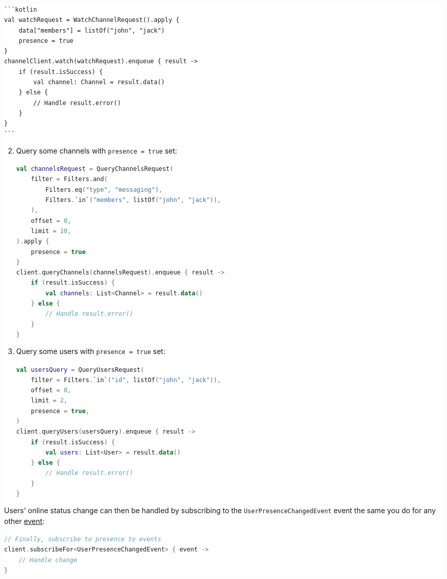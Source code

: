     ```kotlin
    val watchRequest = WatchChannelRequest().apply {
        data["members"] = listOf("john", "jack")
        presence = true
    }
    channelClient.watch(watchRequest).enqueue { result ->
        if (result.isSuccess) {
            val channel: Channel = result.data()
        } else {
            // Handle result.error()
        }
    }
    ```

2. Query some channels with `presence = true` set:

    ```kotlin
    val channelsRequest = QueryChannelsRequest(
        filter = Filters.and(
            Filters.eq("type", "messaging"),
            Filters.`in`("members", listOf("john", "jack")),
        ),
        offset = 0,
        limit = 10,
    ).apply {
        presence = true
    }
    client.queryChannels(channelsRequest).enqueue { result ->
        if (result.isSuccess) {
            val channels: List<Channel> = result.data()
        } else {
            // Handle result.error()
        }
    }
    ```

3. Query some users with `presence = true` set:

    ```kotlin
    val usersQuery = QueryUsersRequest(
        filter = Filters.`in`("id", listOf("john", "jack")),
        offset = 0,
        limit = 2,
        presence = true,
    )
    client.queryUsers(usersQuery).enqueue { result ->
        if (result.isSuccess) {
            val users: List<User> = result.data()
        } else {
            // Handle result.error()
        }
    }
    ```

Users' online status change can then be handled by subscribing to the `UserPresenceChangedEvent` event the same you do for any other [event](./04-events.md):

```kotlin
// Finally, subscribe to presence to events
client.subscribeFor<UserPresenceChangedEvent> { event ->
    // Handle change
}
```
